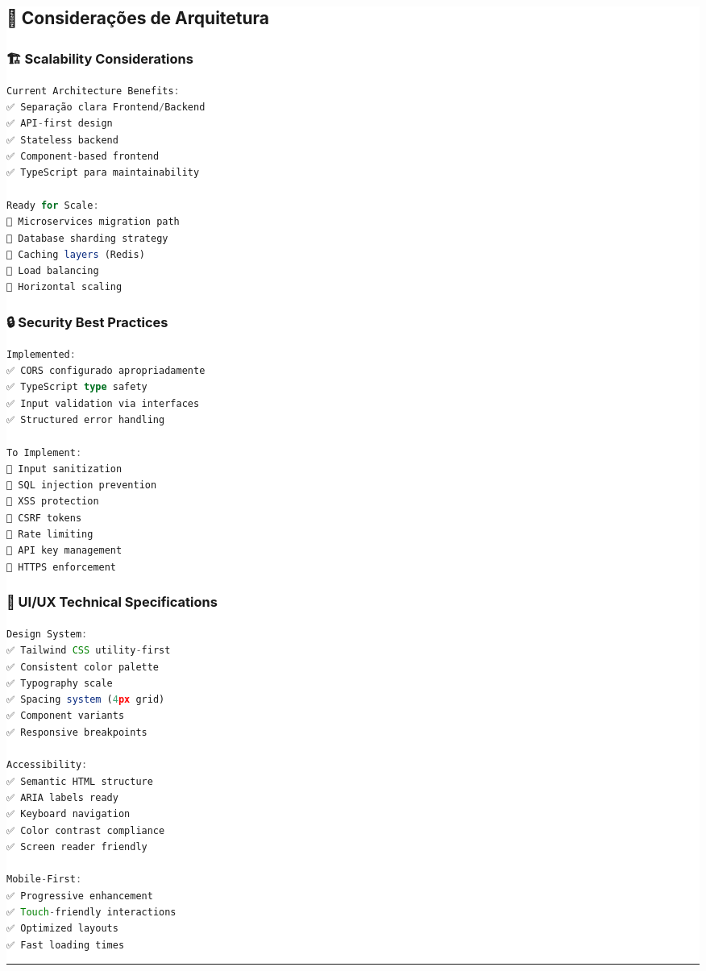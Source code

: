 ## 🎯 Considerações de Arquitetura

### 🏗️ Scalability Considerations
```typescript
Current Architecture Benefits:
✅ Separação clara Frontend/Backend
✅ API-first design
✅ Stateless backend
✅ Component-based frontend
✅ TypeScript para maintainability

Ready for Scale:
🔲 Microservices migration path
🔲 Database sharding strategy
🔲 Caching layers (Redis)
🔲 Load balancing
🔲 Horizontal scaling
```

### 🔒 Security Best Practices
```typescript
Implemented:
✅ CORS configurado apropriadamente
✅ TypeScript type safety
✅ Input validation via interfaces
✅ Structured error handling

To Implement:
🔲 Input sanitization
🔲 SQL injection prevention
🔲 XSS protection
🔲 CSRF tokens
🔲 Rate limiting
🔲 API key management
🔲 HTTPS enforcement
```

### 🎨 UI/UX Technical Specifications
```typescript
Design System:
✅ Tailwind CSS utility-first
✅ Consistent color palette
✅ Typography scale
✅ Spacing system (4px grid)
✅ Component variants
✅ Responsive breakpoints

Accessibility:
✅ Semantic HTML structure
✅ ARIA labels ready
✅ Keyboard navigation
✅ Color contrast compliance
✅ Screen reader friendly

Mobile-First:
✅ Progressive enhancement
✅ Touch-friendly interactions
✅ Optimized layouts
✅ Fast loading times
```

---